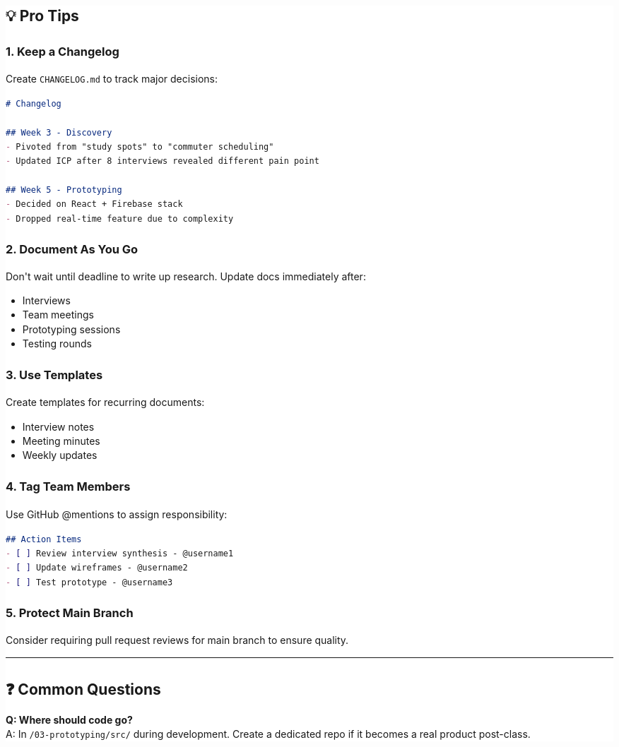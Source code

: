 
## 💡 Pro Tips

### 1. Keep a Changelog
Create `CHANGELOG.md` to track major decisions:
```markdown
# Changelog

## Week 3 - Discovery
- Pivoted from "study spots" to "commuter scheduling"
- Updated ICP after 8 interviews revealed different pain point

## Week 5 - Prototyping  
- Decided on React + Firebase stack
- Dropped real-time feature due to complexity
```

### 2. Document As You Go
Don't wait until deadline to write up research. Update docs immediately after:
- Interviews
- Team meetings
- Prototyping sessions
- Testing rounds

### 3. Use Templates
Create templates for recurring documents:
- Interview notes
- Meeting minutes
- Weekly updates

### 4. Tag Team Members
Use GitHub @mentions to assign responsibility:
```markdown
## Action Items
- [ ] Review interview synthesis - @username1
- [ ] Update wireframes - @username2
- [ ] Test prototype - @username3
```

### 5. Protect Main Branch
Consider requiring pull request reviews for main branch to ensure quality.

---

## ❓ Common Questions

**Q: Where should code go?**  
A: In `/03-prototyping/src/` during development. Create a dedicated repo if it becomes a real product post-class.
